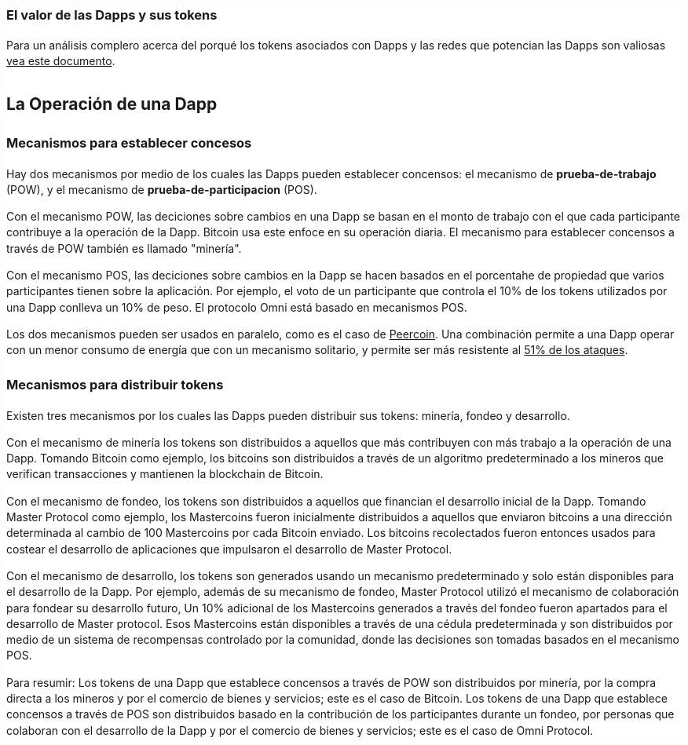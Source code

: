 ### El valor de las Dapps y sus tokens
Para un análisis complero acerca del porqué los tokens asociados con Dapps y las redes que potencian las Dapps son valiosas [vea este documento](https://docs.google.com/document/d/1Qh0KIQpy3Ob070BKHNA82fYGL0atlGSfmKCKJpS-QH8/edit).

La Operación de una Dapp
-----------------------

### Mecanismos para establecer concesos

Hay dos mecanismos por medio de los cuales las Dapps pueden establecer concensos: el mecanismo de **prueba-de-trabajo** (POW), y el mecanismo de **prueba-de-participacion** (POS).

Con el mecanismo POW, las deciciones sobre cambios en una Dapp se basan en el monto de trabajo con el que cada participante contribuye a la operación de la Dapp. Bitcoin usa este enfoce en su operación diaria. El mecanismo para establecer concensos a través de POW también es llamado "minería".

Con el mecanismo POS, las deciciones sobre cambios en la Dapp se hacen basados en el porcentahe de propiedad que varios participantes tienen sobre la aplicación. Por ejemplo, el voto de un participante que controla el 10% de los tokens utilizados por una Dapp conlleva un 10% de peso. El protocolo Omni está basado en mecanismos POS.

Los dos mecanismos pueden ser usados en paralelo, como es el caso de [Peercoin](http://peercoin.net/). Una combinación permite a una Dapp operar con un menor consumo de energía que con un mecanismo solitario, y permite ser más resistente al [51% de los ataques](https://en.bitcoin.it/wiki/Weaknesses).

### Mecanismos para distribuir tokens

Existen tres mecanismos por los cuales las Dapps pueden distribuir sus tokens: minería, fondeo y desarrollo.

Con el mecanismo de minería los tokens son distribuidos a aquellos que más contribuyen con más trabajo a la operación de una Dapp. Tomando Bitcoin como ejemplo, los bitcoins son distribuidos a través de un algoritmo predeterminado a los mineros que verifican transacciones y mantienen la blockchain de Bitcoin.

Con el mecanismo de fondeo, los tokens son distribuidos a aquellos que financian el desarrollo inicial de la Dapp. Tomando Master Protocol como ejemplo, los Mastercoins fueron inicialmente distribuidos a aquellos que enviaron bitcoins a una dirección determinada al cambio de 100 Mastercoins por cada Bitcoin enviado. Los bitcoins recolectados fueron entonces usados para costear el desarrollo de aplicaciones que impulsaron el desarrollo de Master Protocol.

Con el mecanismo de desarrollo, los tokens son generados usando un mecanismo predeterminado y solo están disponibles para el desarrollo de la Dapp. Por ejemplo, además de su mecanismo de fondeo, Master Protocol utilizó el mecanismo de colaboración para fondear su desarrollo futuro, Un 10% adicional de los Mastercoins generados a través del fondeo fueron apartados para el desarrollo de Master protocol. Esos Mastercoins están disponibles a través de una cédula predeterminada y son distribuidos por medio de un sistema de recompensas controlado por la comunidad, donde las decisiones son tomadas basados en el mecanismo POS.

Para resumir: Los tokens de una Dapp que establece concensos a través de POW son distribuidos por minería, por la compra directa a los mineros y por el comercio de bienes y servicios; este es el caso de Bitcoin. Los tokens de una Dapp que establece concensos a través de POS son distribuidos basado en la contribución de los participantes durante un fondeo, por personas que colaboran con el desarrollo de la Dapp y por el comercio de bienes y servicios; este es el caso de Omni Protocol.
